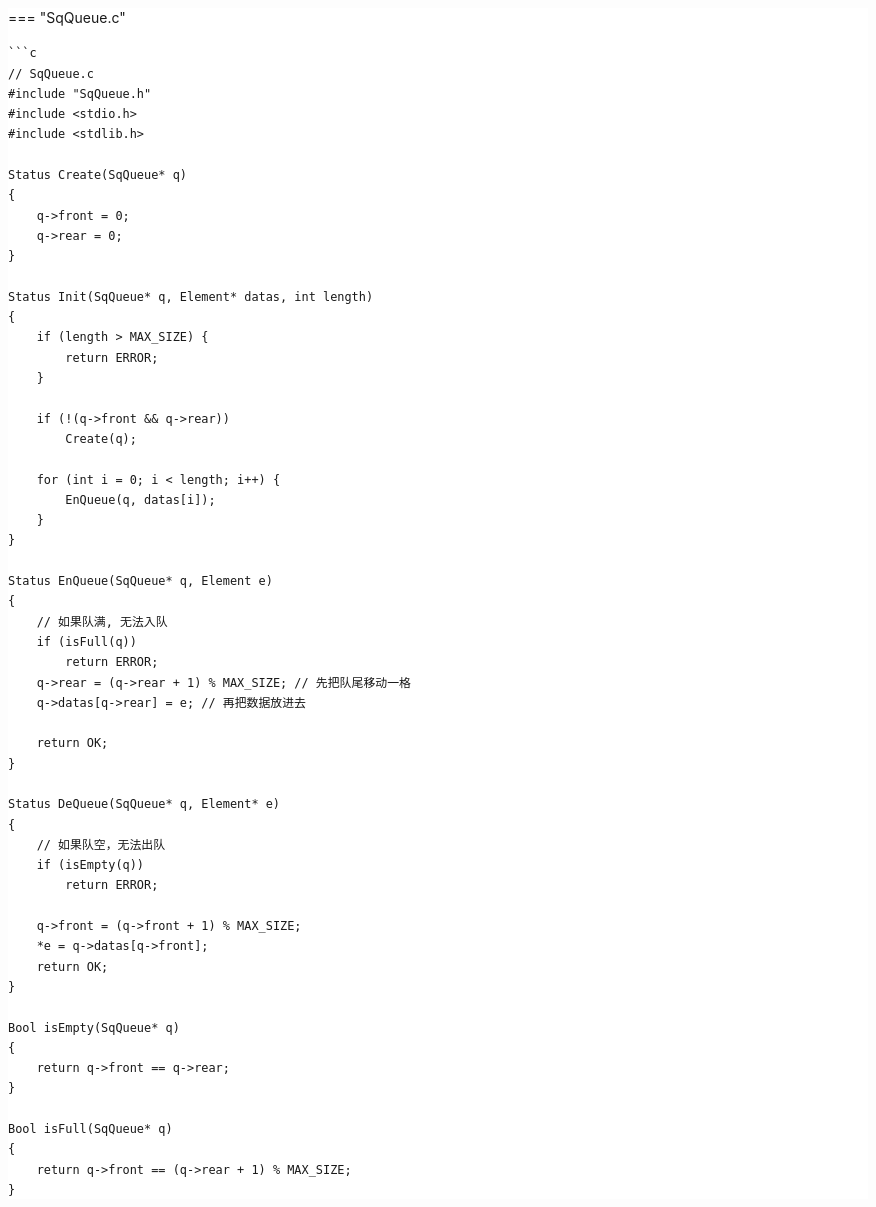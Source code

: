 === "SqQueue.c"

    ```c
    // SqQueue.c
    #include "SqQueue.h"
    #include <stdio.h>
    #include <stdlib.h>

    Status Create(SqQueue* q)
    {
        q->front = 0;
        q->rear = 0;
    }

    Status Init(SqQueue* q, Element* datas, int length)
    {
        if (length > MAX_SIZE) {
            return ERROR;
        }

        if (!(q->front && q->rear))
            Create(q);

        for (int i = 0; i < length; i++) {
            EnQueue(q, datas[i]);
        }
    }

    Status EnQueue(SqQueue* q, Element e)
    {
        // 如果队满, 无法入队
        if (isFull(q))
            return ERROR;
        q->rear = (q->rear + 1) % MAX_SIZE; // 先把队尾移动一格
        q->datas[q->rear] = e; // 再把数据放进去

        return OK;
    }

    Status DeQueue(SqQueue* q, Element* e)
    {
        // 如果队空，无法出队
        if (isEmpty(q))
            return ERROR;

        q->front = (q->front + 1) % MAX_SIZE;
        *e = q->datas[q->front];
        return OK;
    }

    Bool isEmpty(SqQueue* q)
    {
        return q->front == q->rear;
    }

    Bool isFull(SqQueue* q)
    {
        return q->front == (q->rear + 1) % MAX_SIZE;
    }
